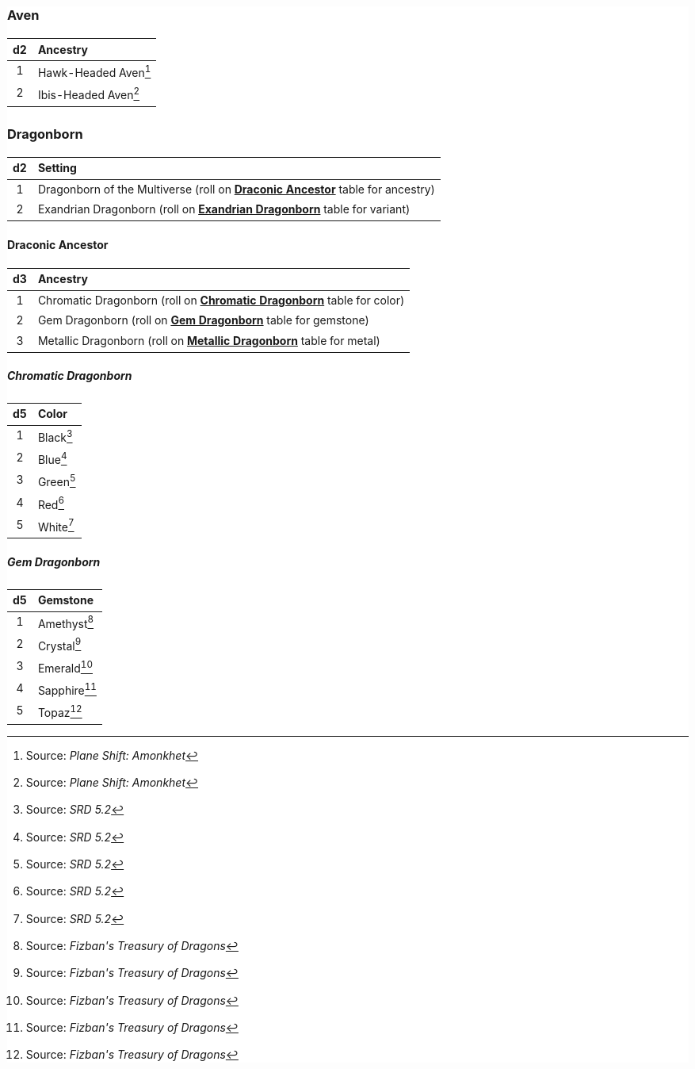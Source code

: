 ### Aven
| d2 | Ancestry |
|:-:|:-|
| 1 | Hawk-Headed Aven[^☥] |
| 2 | Ibis-Headed Aven[^☥] |

### Dragonborn
| d2 | Setting |
|:-:|:-|
| 1 | Dragonborn of the Multiverse (roll on **[Draconic Ancestor](#draconic-ancestor)** table for ancestry) |
| 2 | Exandrian Dragonborn (roll on **[Exandrian Dragonborn](#exandrian-dragonborn)** table for variant) |

#### Draconic Ancestor
| d3 | Ancestry |
|:-:|:-|
| 1 | Chromatic Dragonborn (roll on **[Chromatic Dragonborn](#chromatic-dragonborn)** table for color) |
| 2 | Gem Dragonborn (roll on **[Gem Dragonborn](#gem-dragonborn)** table for gemstone) |
| 3 | Metallic Dragonborn (roll on **[Metallic Dragonborn](#metallic-dragonborn)** table for metal) |

##### Chromatic Dragonborn
| d5 | Color |
|:-:|:-|
| 1 | Black[^📒2️⃣] |
| 2 | Blue[^📒2️⃣] |
| 3 | Green[^📒2️⃣] |
| 4 | Red[^📒2️⃣] |
| 5 | White[^📒2️⃣] |

##### Gem Dragonborn
| d5 | Gemstone |
|:-:|:-|
| 1 | Amethyst[^🐉] |
| 2 | Crystal[^🐉]|
| 3 | Emerald[^🐉] |
| 4 | Sapphire[^🐉] |
| 5 | Topaz[^🐉] |


[^💰]: Source: _Acquisitions Incorporated_
[^🫅]: Source: _Dragonlance: Shadow of the Dragon Queen_
[^🦹]: Source: _Dungeon Master's Guide (2014)_
[^⚙️]: Source: _Eberron: Rising from the Last War_
[^🙈]: Source: _Elemental Evil Player's Companion_
[^⏳]: Source: _Explorer's Guide to Wildemount_
[^🐉]: Source: _Fizban's Treasury of Dragons_
[^🏙️]: Source: _Guildmasters' Guide to Ravnica_
[^🐟]: Source: _Locathah Rising_
[^👹]: Source: _Mordenkainen Presents: Monsters of the Multiverse_
[^👺]: Source: _Mordenkainen's Tome of Foes_
[^🏺]: Source: _Mythic Odysseys of Theros_
[^🐸]: Source: _One Grung Above_
[^☥]: Source: _Plane Shift: Amonkhet_
[^🛡️]: Source: _Plane Shift: Dominaria_
[^🧛]: Source: _Plane Shift: Innistrad_
[^🦕]: Source: _Plane Shift: Ixalan_
[^🕰️]: Source: _Plane Shift: Kaladesh_
[^🌴]: Source: _Plane Shift: Zendikar_
[^🔰1️⃣]: Source: _Player's Handbook (2014)_
[^🔰2️⃣]: Source: _Player's Handbook (2024)_
[^🛸]: Source: _Spelljammer: Adventures in Space_
[^🎓]: Source: _Strixhaven: Curriculum of Chaos_
[^🗡️]: Source: _Sword Coast Adventurer's Guide_
[^📒1️⃣]: Source: _SRD 5.1_
[^📒2️⃣]: Source: _SRD 5.2_
[^🌫️]: Source: _Van Richten's Guide to Ravenloft_
[^🧭]: Source: _Wayfinder's Guide to Eberron_
[^🪽]: The Aasimar was updated in _Player's Handbook (2024)_ to remove ancestry selection. The updated Aasimar is not equivalent to any single prior Aasimar option.
[^🪓]: The Dwarf was updated in _SRD 5.2_ to remove ancestry selection, and has variants with setting-specific names but no significant mechanical differences from multiverse equivalents. A Dwarf is equivalent to a Hill Dwarf in _SRD 5.1_.
[^🏹]: The Elf has variants with setting-specific names but no significant mechanical differences from multiverse equivalents. A Moon Elf or Sun Elf is equivalent to a High Elf in _SRD 5.2_, and a Joraga Nation Elf is equivalent to a Wood Elf in _SRD 5.2_.
[^🍄]: The Gnome has variants with setting-specific names but no significant mechanical differences from multiverse equivalents. A Tinker Gnome is equivalent to a Rock Gnome in _SRD 5.2_.
[^🧌]: The Goliath was updated in _SRD 5.2_ to provide a Giant Ancestry option. A Stone Giant Goliath is equivalent to a Goliath in _Elemental Evil Player's Companion_. The other ancestries are not equivalent to any prior Goliath options.
[^🥑]: The Halfling was updated in _SRD 5.2_ to remove ancestry selection, and has variants with setting-specific names but no significant mechanical differences from multiverse equivalents. A Halfling is equivalent to a Lightfoot Halfling in _SRD 5.1_, and a Strongheart Halfling is equivalent to a Stout Halfling in _Player's Handbook (2014)_.
[^👤]: The Human was updated in _SRD 5.2_ to remove variant selection and replaced the Human option from _SRD 5.1_. It is equivalent to a Variant Human in _Player's Handbook (2014)_.
[^🍖]: The Orc replaced the Half-Orc option from _SRD 5.1_. An Ixalan Orc is equivalent to a Half-Orc.
[^🌙]: The Shifter was updated in _Mordenkainen's Monsters of the Multiverse_ to remove ancestry selection. The updated Shifter is not equivalent to any single prior Shifter option.
[^😈]: The Tiefling was updated in _SRD 5.2_ to provide a Fiendish Legacies option. An Infernal Tiefling is equivalent to a Tiefling in _SRD 5.1_ or an Asmodeus Tiefling in _Mordenkainen's Tome of Foes_. The other ancestries are not equivalent to any prior Tiefling options, but the Abyssal Tiefling shares some spells with the Baalzebul Tiefling in _Mordenkainen's Tome of Foes_ (see the **[Infernal Tieflings](#infernal-tieflings)**[^👿] table).
[^👿]: These classifications of Tiefling variants were added in _Mordenkainen's Tome of Foes_ to describe Tieflings with special links to one of the Lords of the Nine Hells, and they have thus been grouped together as variant Infernal Tieflings. An Asmodeus Tiefling is equivalent to an Infernal Tiefling in _SRD 5.2_. The other ancestries are not equivalent to any other Tiefling options, but the Baalzebul Tiefling shares some spells with the Abyssal Tiefling in _SRD 5.2_.